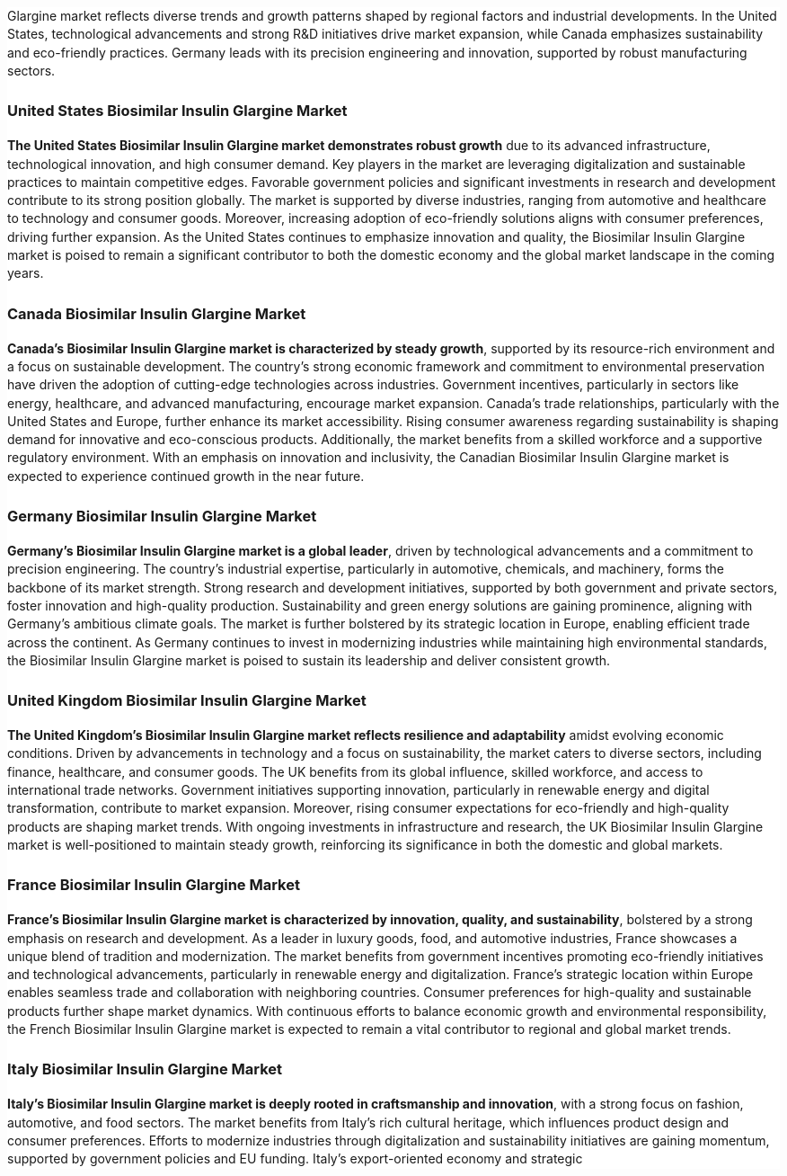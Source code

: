 Glargine market reflects diverse trends and growth patterns shaped by regional factors and industrial developments. In the United States, technological advancements and strong R&amp;D initiatives drive market expansion, while Canada emphasizes sustainability and eco-friendly practices. Germany leads with its precision engineering and innovation, supported by robust manufacturing sectors.</span></em></p></blockquote><h3><strong>United States Biosimilar Insulin Glargine Market</strong></h3><p><strong>The United States Biosimilar Insulin Glargine market demonstrates robust growth</strong> due to its advanced infrastructure, technological innovation, and high consumer demand. Key players in the market are leveraging digitalization and sustainable practices to maintain competitive edges. Favorable government policies and significant investments in research and development contribute to its strong position globally. The market is supported by diverse industries, ranging from automotive and healthcare to technology and consumer goods. Moreover, increasing adoption of eco-friendly solutions aligns with consumer preferences, driving further expansion. As the United States continues to emphasize innovation and quality, the Biosimilar Insulin Glargine market is poised to remain a significant contributor to both the domestic economy and the global market landscape in the coming years.</p><h3><strong>Canada Biosimilar Insulin Glargine Market</strong></h3><p><strong>Canada&rsquo;s Biosimilar Insulin Glargine market is characterized by steady growth</strong>, supported by its resource-rich environment and a focus on sustainable development. The country&rsquo;s strong economic framework and commitment to environmental preservation have driven the adoption of cutting-edge technologies across industries. Government incentives, particularly in sectors like energy, healthcare, and advanced manufacturing, encourage market expansion. Canada&rsquo;s trade relationships, particularly with the United States and Europe, further enhance its market accessibility. Rising consumer awareness regarding sustainability is shaping demand for innovative and eco-conscious products. Additionally, the market benefits from a skilled workforce and a supportive regulatory environment. With an emphasis on innovation and inclusivity, the Canadian Biosimilar Insulin Glargine market is expected to experience continued growth in the near future.</p><h3><strong>Germany Biosimilar Insulin Glargine Market</strong></h3><p><strong>Germany&rsquo;s Biosimilar Insulin Glargine market is a global leader</strong>, driven by technological advancements and a commitment to precision engineering. The country&rsquo;s industrial expertise, particularly in automotive, chemicals, and machinery, forms the backbone of its market strength. Strong research and development initiatives, supported by both government and private sectors, foster innovation and high-quality production. Sustainability and green energy solutions are gaining prominence, aligning with Germany&rsquo;s ambitious climate goals. The market is further bolstered by its strategic location in Europe, enabling efficient trade across the continent. As Germany continues to invest in modernizing industries while maintaining high environmental standards, the Biosimilar Insulin Glargine market is poised to sustain its leadership and deliver consistent growth.</p><h3><strong>United Kingdom Biosimilar Insulin Glargine Market</strong></h3><p><strong>The United Kingdom&rsquo;s Biosimilar Insulin Glargine market reflects resilience and adaptability</strong> amidst evolving economic conditions. Driven by advancements in technology and a focus on sustainability, the market caters to diverse sectors, including finance, healthcare, and consumer goods. The UK benefits from its global influence, skilled workforce, and access to international trade networks. Government initiatives supporting innovation, particularly in renewable energy and digital transformation, contribute to market expansion. Moreover, rising consumer expectations for eco-friendly and high-quality products are shaping market trends. With ongoing investments in infrastructure and research, the UK Biosimilar Insulin Glargine market is well-positioned to maintain steady growth, reinforcing its significance in both the domestic and global markets.</p><h3><strong>France Biosimilar Insulin Glargine Market</strong></h3><p><strong>France&rsquo;s Biosimilar Insulin Glargine market is characterized by innovation, quality, and sustainability</strong>, bolstered by a strong emphasis on research and development. As a leader in luxury goods, food, and automotive industries, France showcases a unique blend of tradition and modernization. The market benefits from government incentives promoting eco-friendly initiatives and technological advancements, particularly in renewable energy and digitalization. France&rsquo;s strategic location within Europe enables seamless trade and collaboration with neighboring countries. Consumer preferences for high-quality and sustainable products further shape market dynamics. With continuous efforts to balance economic growth and environmental responsibility, the French Biosimilar Insulin Glargine market is expected to remain a vital contributor to regional and global market trends.</p><h3><strong>Italy Biosimilar Insulin Glargine Market</strong></h3><p><strong>Italy&rsquo;s Biosimilar Insulin Glargine market is deeply rooted in craftsmanship and innovation</strong>, with a strong focus on fashion, automotive, and food sectors. The market benefits from Italy&rsquo;s rich cultural heritage, which influences product design and consumer preferences. Efforts to modernize industries through digitalization and sustainability initiatives are gaining momentum, supported by government policies and EU funding. Italy&rsquo;s export-oriented economy and strategic